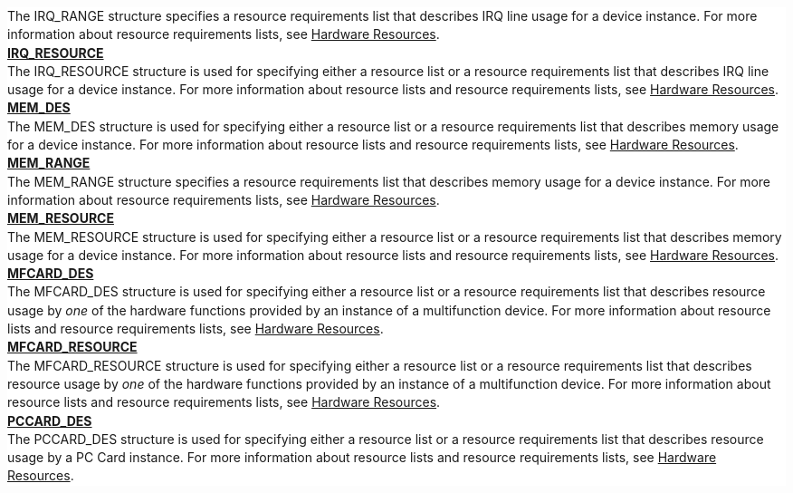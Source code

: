 <td>The IRQ_RANGE structure specifies a resource requirements list that describes IRQ line usage for a device instance. For more information about resource requirements lists, see <a href="https://docs.microsoft.com/windows-hardware/drivers/kernel/hardware-resources">Hardware Resources</a>.<br/></td>
</tr>
<tr class="odd">
<td><a href="/windows/desktop/api/Cfgmgr32/ns-cfgmgr32-irq_resource_32_s"><strong>IRQ_RESOURCE</strong></a><br/></td>
<td>The IRQ_RESOURCE structure is used for specifying either a resource list or a resource requirements list that describes IRQ line usage for a device instance. For more information about resource lists and resource requirements lists, see <a href="https://docs.microsoft.com/windows-hardware/drivers/kernel/hardware-resources">Hardware Resources</a>.<br/></td>
</tr>
<tr class="even">
<td><a href="/windows/desktop/api/cfgmgr32/ns-cfgmgr32-mem_des_s"><strong>MEM_DES</strong></a><br/></td>
<td>The MEM_DES structure is used for specifying either a resource list or a resource requirements list that describes memory usage for a device instance. For more information about resource lists and resource requirements lists, see <a href="https://docs.microsoft.com/windows-hardware/drivers/kernel/hardware-resources">Hardware Resources</a>.<br/></td>
</tr>
<tr class="odd">
<td><a href="/windows/desktop/api/cfgmgr32/ns-cfgmgr32-mem_range_s"><strong>MEM_RANGE</strong></a><br/></td>
<td>The MEM_RANGE structure specifies a resource requirements list that describes memory usage for a device instance. For more information about resource requirements lists, see <a href="https://docs.microsoft.com/windows-hardware/drivers/kernel/hardware-resources">Hardware Resources</a>.<br/></td>
</tr>
<tr class="even">
<td><a href="/windows/desktop/api/cfgmgr32/ns-cfgmgr32-mem_resource_s"><strong>MEM_RESOURCE</strong></a><br/></td>
<td>The MEM_RESOURCE structure is used for specifying either a resource list or a resource requirements list that describes memory usage for a device instance. For more information about resource lists and resource requirements lists, see <a href="https://docs.microsoft.com/windows-hardware/drivers/kernel/hardware-resources">Hardware Resources</a>.<br/></td>
</tr>
<tr class="odd">
<td><a href="/windows/desktop/api/cfgmgr32/ns-cfgmgr32-mfcard_des_s"><strong>MFCARD_DES</strong></a><br/></td>
<td>The MFCARD_DES structure is used for specifying either a resource list or a resource requirements list that describes resource usage by <em>one</em> of the hardware functions provided by an instance of a multifunction device. For more information about resource lists and resource requirements lists, see <a href="https://docs.microsoft.com/windows-hardware/drivers/kernel/hardware-resources">Hardware Resources</a>.<br/></td>
</tr>
<tr class="even">
<td><a href="/windows/desktop/api/cfgmgr32/ns-cfgmgr32-mfcard_resource_s"><strong>MFCARD_RESOURCE</strong></a><br/></td>
<td>The MFCARD_RESOURCE structure is used for specifying either a resource list or a resource requirements list that describes resource usage by <em>one</em> of the hardware functions provided by an instance of a multifunction device. For more information about resource lists and resource requirements lists, see <a href="https://docs.microsoft.com/windows-hardware/drivers/kernel/hardware-resources">Hardware Resources</a>.<br/></td>
</tr>
<tr class="odd">
<td><a href="/windows/desktop/api/cfgmgr32/ns-cfgmgr32-pccard_des_s"><strong>PCCARD_DES</strong></a><br/></td>
<td>The PCCARD_DES structure is used for specifying either a resource list or a resource requirements list that describes resource usage by a PC Card instance. For more information about resource lists and resource requirements lists, see <a href="https://docs.microsoft.com/windows-hardware/drivers/kernel/hardware-resources">Hardware Resources</a>.<br/></td>
</tr>
<tr class="even">